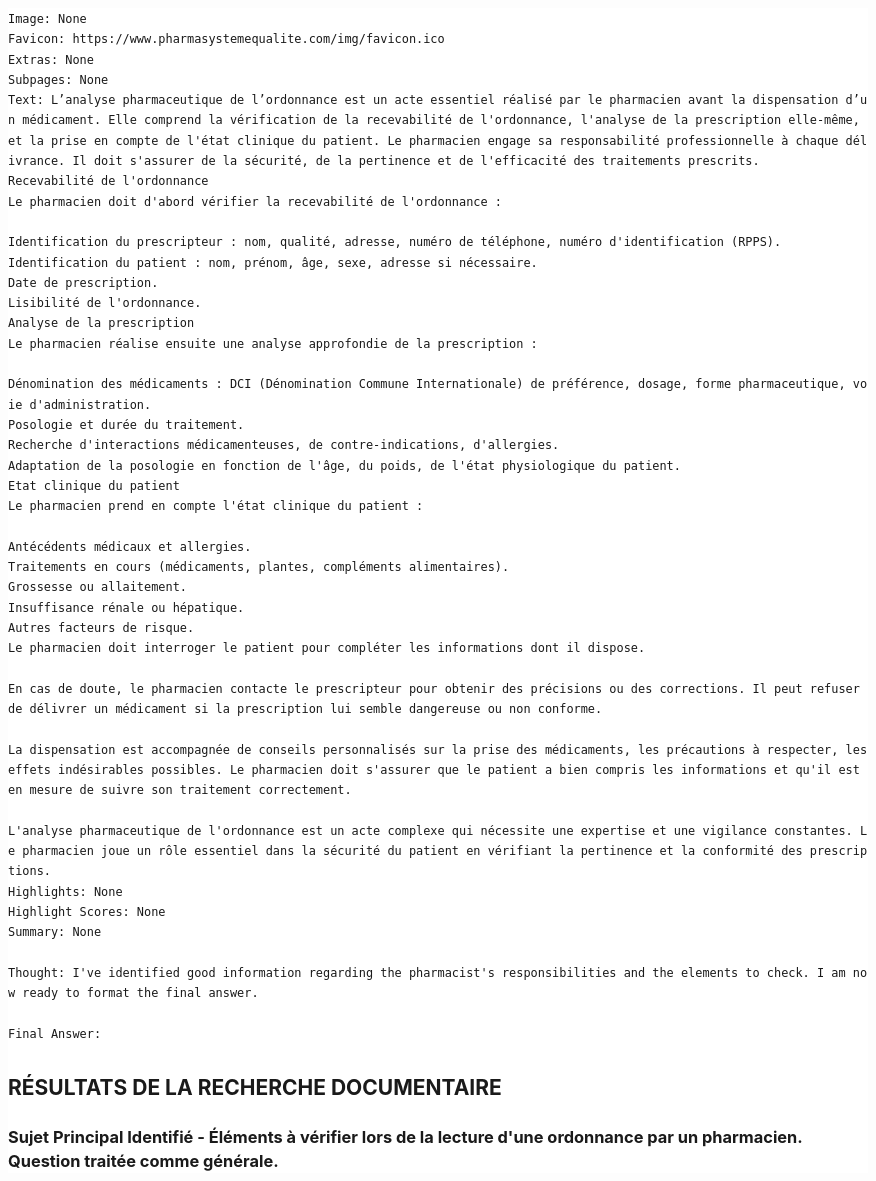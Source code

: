 ```
Image: None
Favicon: https://www.pharmasystemequalite.com/img/favicon.ico
Extras: None
Subpages: None
Text: L’analyse pharmaceutique de l’ordonnance est un acte essentiel réalisé par le pharmacien avant la dispensation d’un médicament. Elle comprend la vérification de la recevabilité de l'ordonnance, l'analyse de la prescription elle-même, et la prise en compte de l'état clinique du patient. Le pharmacien engage sa responsabilité professionnelle à chaque délivrance. Il doit s'assurer de la sécurité, de la pertinence et de l'efficacité des traitements prescrits.
Recevabilité de l'ordonnance
Le pharmacien doit d'abord vérifier la recevabilité de l'ordonnance :

Identification du prescripteur : nom, qualité, adresse, numéro de téléphone, numéro d'identification (RPPS).
Identification du patient : nom, prénom, âge, sexe, adresse si nécessaire.
Date de prescription.
Lisibilité de l'ordonnance.
Analyse de la prescription
Le pharmacien réalise ensuite une analyse approfondie de la prescription :

Dénomination des médicaments : DCI (Dénomination Commune Internationale) de préférence, dosage, forme pharmaceutique, voie d'administration.
Posologie et durée du traitement.
Recherche d'interactions médicamenteuses, de contre-indications, d'allergies.
Adaptation de la posologie en fonction de l'âge, du poids, de l'état physiologique du patient.
Etat clinique du patient
Le pharmacien prend en compte l'état clinique du patient :

Antécédents médicaux et allergies.
Traitements en cours (médicaments, plantes, compléments alimentaires).
Grossesse ou allaitement.
Insuffisance rénale ou hépatique.
Autres facteurs de risque.
Le pharmacien doit interroger le patient pour compléter les informations dont il dispose.

En cas de doute, le pharmacien contacte le prescripteur pour obtenir des précisions ou des corrections. Il peut refuser de délivrer un médicament si la prescription lui semble dangereuse ou non conforme.

La dispensation est accompagnée de conseils personnalisés sur la prise des médicaments, les précautions à respecter, les effets indésirables possibles. Le pharmacien doit s'assurer que le patient a bien compris les informations et qu'il est en mesure de suivre son traitement correctement.

L'analyse pharmaceutique de l'ordonnance est un acte complexe qui nécessite une expertise et une vigilance constantes. Le pharmacien joue un rôle essentiel dans la sécurité du patient en vérifiant la pertinence et la conformité des prescriptions.
Highlights: None
Highlight Scores: None
Summary: None

Thought: I've identified good information regarding the pharmacist's responsibilities and the elements to check. I am now ready to format the final answer.

Final Answer:

```
## RÉSULTATS DE LA RECHERCHE DOCUMENTAIRE
### Sujet Principal Identifié - Éléments à vérifier lors de la lecture d'une ordonnance par un pharmacien. Question traitée comme générale.